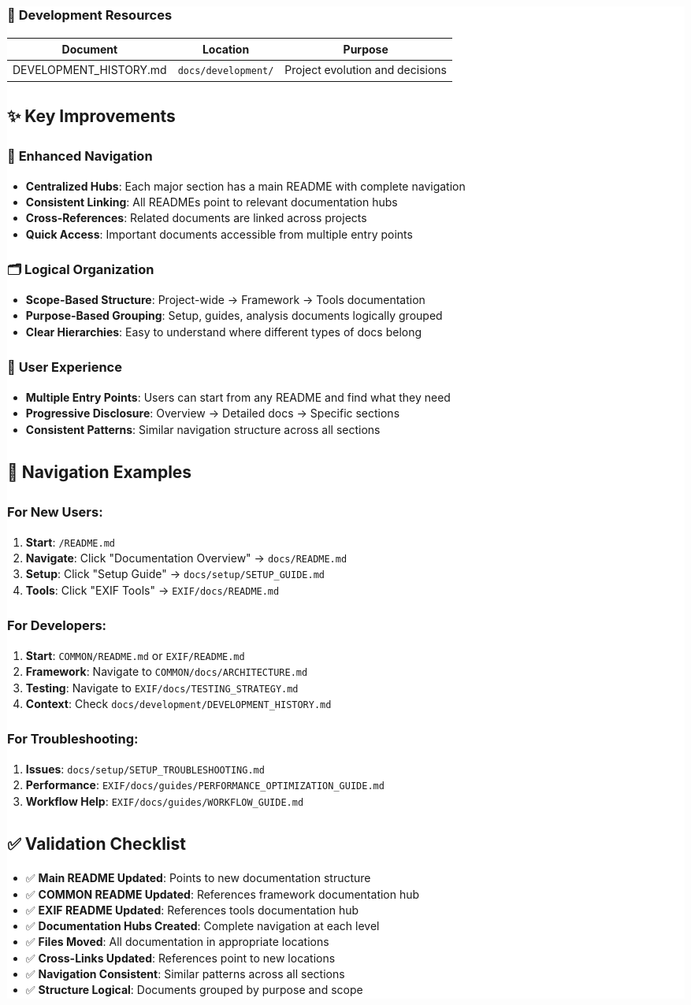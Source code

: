### 📖 **Development Resources**
| Document | Location | Purpose |
|----------|----------|---------|
| DEVELOPMENT_HISTORY.md | `docs/development/` | Project evolution and decisions |

## ✨ Key Improvements

### 🎯 **Enhanced Navigation**
- **Centralized Hubs**: Each major section has a main README with complete navigation
- **Consistent Linking**: All READMEs point to relevant documentation hubs
- **Cross-References**: Related documents are linked across projects
- **Quick Access**: Important documents accessible from multiple entry points

### 🗂️ **Logical Organization**
- **Scope-Based Structure**: Project-wide → Framework → Tools documentation
- **Purpose-Based Grouping**: Setup, guides, analysis documents logically grouped
- **Clear Hierarchies**: Easy to understand where different types of docs belong

### 📱 **User Experience**
- **Multiple Entry Points**: Users can start from any README and find what they need
- **Progressive Disclosure**: Overview → Detailed docs → Specific sections
- **Consistent Patterns**: Similar navigation structure across all sections

## 🔗 Navigation Examples

### For New Users:
1. **Start**: `/README.md`
2. **Navigate**: Click "Documentation Overview" → `docs/README.md`
3. **Setup**: Click "Setup Guide" → `docs/setup/SETUP_GUIDE.md`
4. **Tools**: Click "EXIF Tools" → `EXIF/docs/README.md`

### For Developers:
1. **Start**: `COMMON/README.md` or `EXIF/README.md`
2. **Framework**: Navigate to `COMMON/docs/ARCHITECTURE.md`
3. **Testing**: Navigate to `EXIF/docs/TESTING_STRATEGY.md`
4. **Context**: Check `docs/development/DEVELOPMENT_HISTORY.md`

### For Troubleshooting:
1. **Issues**: `docs/setup/SETUP_TROUBLESHOOTING.md`
2. **Performance**: `EXIF/docs/guides/PERFORMANCE_OPTIMIZATION_GUIDE.md`
3. **Workflow Help**: `EXIF/docs/guides/WORKFLOW_GUIDE.md`

## ✅ Validation Checklist

- ✅ **Main README Updated**: Points to new documentation structure
- ✅ **COMMON README Updated**: References framework documentation hub
- ✅ **EXIF README Updated**: References tools documentation hub  
- ✅ **Documentation Hubs Created**: Complete navigation at each level
- ✅ **Files Moved**: All documentation in appropriate locations
- ✅ **Cross-Links Updated**: References point to new locations
- ✅ **Navigation Consistent**: Similar patterns across all sections
- ✅ **Structure Logical**: Documents grouped by purpose and scope
